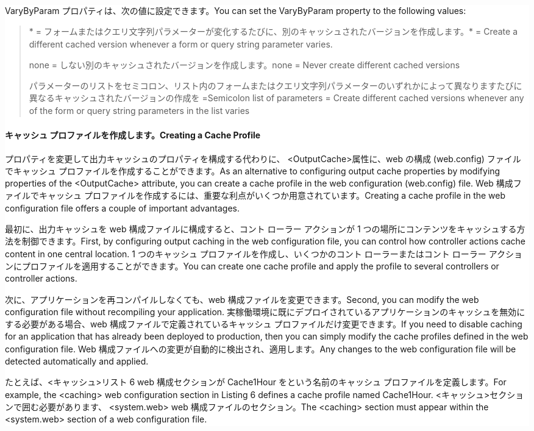 <span data-ttu-id="7e7c2-200">VaryByParam プロパティは、次の値に設定できます。</span><span class="sxs-lookup"><span data-stu-id="7e7c2-200">You can set the VaryByParam property to the following values:</span></span>

> <span data-ttu-id="7e7c2-201">\* = フォームまたはクエリ文字列パラメーターが変化するたびに、別のキャッシュされたバージョンを作成します。</span><span class="sxs-lookup"><span data-stu-id="7e7c2-201">\* = Create a different cached version whenever a form or query string parameter varies.</span></span>
> 
> <span data-ttu-id="7e7c2-202">none = しない別のキャッシュされたバージョンを作成します。</span><span class="sxs-lookup"><span data-stu-id="7e7c2-202">none = Never create different cached versions</span></span>
> 
> <span data-ttu-id="7e7c2-203">パラメーターのリストをセミコロン、リスト内のフォームまたはクエリ文字列パラメーターのいずれかによって異なりますたびに異なるキャッシュされたバージョンの作成を =</span><span class="sxs-lookup"><span data-stu-id="7e7c2-203">Semicolon list of parameters = Create different cached versions whenever any of the form or query string parameters in the list varies</span></span>


#### <a name="creating-a-cache-profile"></a><span data-ttu-id="7e7c2-204">キャッシュ プロファイルを作成します。</span><span class="sxs-lookup"><span data-stu-id="7e7c2-204">Creating a Cache Profile</span></span>

<span data-ttu-id="7e7c2-205">プロパティを変更して出力キャッシュのプロパティを構成する代わりに、 &lt;OutputCache&gt;属性に、web の構成 (web.config) ファイルでキャッシュ プロファイルを作成することができます。</span><span class="sxs-lookup"><span data-stu-id="7e7c2-205">As an alternative to configuring output cache properties by modifying properties of the &lt;OutputCache&gt; attribute, you can create a cache profile in the web configuration (web.config) file.</span></span> <span data-ttu-id="7e7c2-206">Web 構成ファイルでキャッシュ プロファイルを作成するには、重要な利点がいくつか用意されています。</span><span class="sxs-lookup"><span data-stu-id="7e7c2-206">Creating a cache profile in the web configuration file offers a couple of important advantages.</span></span>

<span data-ttu-id="7e7c2-207">最初に、出力キャッシュを web 構成ファイルに構成すると、コント ローラー アクションが 1 つの場所にコンテンツをキャッシュする方法を制御できます。</span><span class="sxs-lookup"><span data-stu-id="7e7c2-207">First, by configuring output caching in the web configuration file, you can control how controller actions cache content in one central location.</span></span> <span data-ttu-id="7e7c2-208">1 つのキャッシュ プロファイルを作成し、いくつかのコント ローラーまたはコント ローラー アクションにプロファイルを適用することができます。</span><span class="sxs-lookup"><span data-stu-id="7e7c2-208">You can create one cache profile and apply the profile to several controllers or controller actions.</span></span>

<span data-ttu-id="7e7c2-209">次に、アプリケーションを再コンパイルしなくても、web 構成ファイルを変更できます。</span><span class="sxs-lookup"><span data-stu-id="7e7c2-209">Second, you can modify the web configuration file without recompiling your application.</span></span> <span data-ttu-id="7e7c2-210">実稼働環境に既にデプロイされているアプリケーションのキャッシュを無効にする必要がある場合、web 構成ファイルで定義されているキャッシュ プロファイルだけ変更できます。</span><span class="sxs-lookup"><span data-stu-id="7e7c2-210">If you need to disable caching for an application that has already been deployed to production, then you can simply modify the cache profiles defined in the web configuration file.</span></span> <span data-ttu-id="7e7c2-211">Web 構成ファイルへの変更が自動的に検出され、適用します。</span><span class="sxs-lookup"><span data-stu-id="7e7c2-211">Any changes to the web configuration file will be detected automatically and applied.</span></span>

<span data-ttu-id="7e7c2-212">たとえば、&lt;キャッシュ&gt;リスト 6 web 構成セクションが Cache1Hour をという名前のキャッシュ プロファイルを定義します。</span><span class="sxs-lookup"><span data-stu-id="7e7c2-212">For example, the &lt;caching&gt; web configuration section in Listing 6 defines a cache profile named Cache1Hour.</span></span> <span data-ttu-id="7e7c2-213">&lt;キャッシュ&gt;セクションで囲む必要があります、 &lt;system.web&gt; web 構成ファイルのセクション。</span><span class="sxs-lookup"><span data-stu-id="7e7c2-213">The &lt;caching&gt; section must appear within the &lt;system.web&gt; section of a web configuration file.</span></span>

